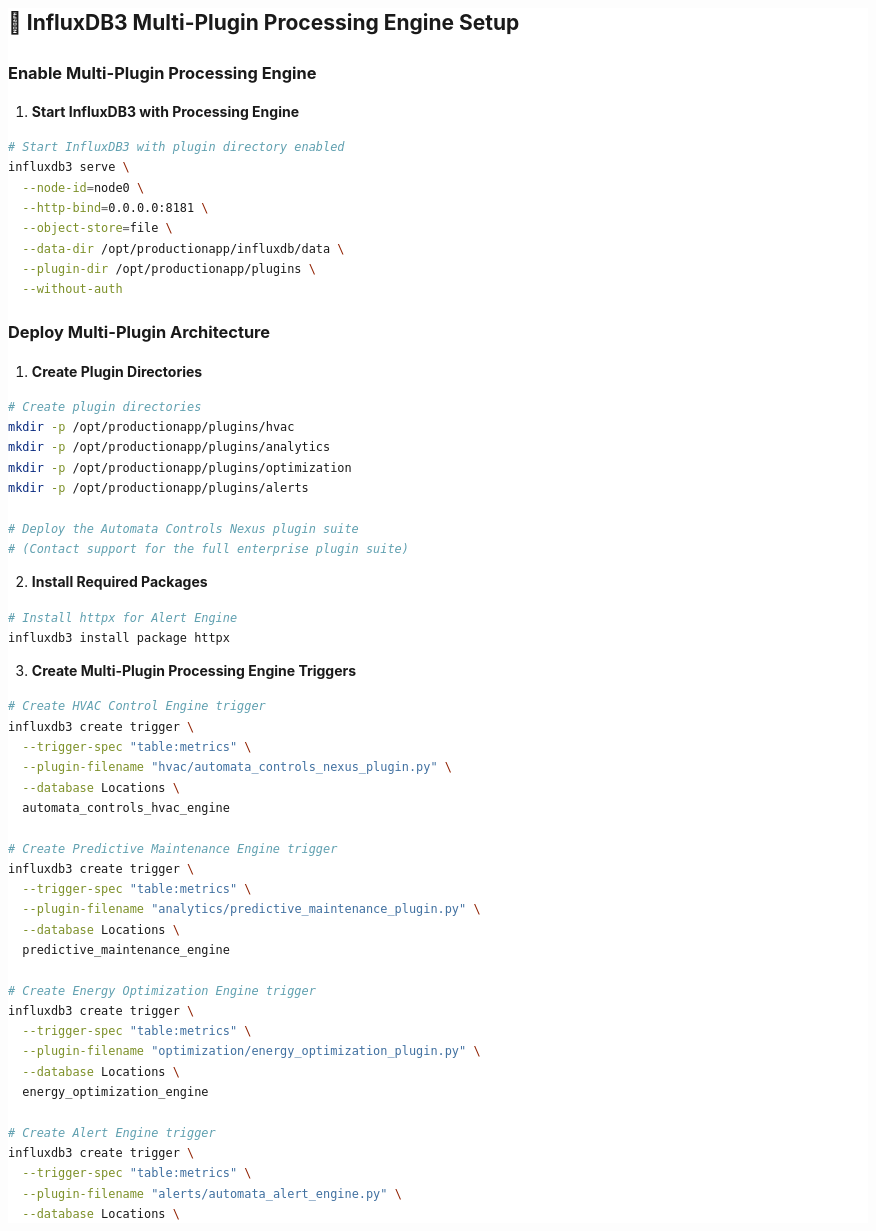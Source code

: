 ## 🔧 InfluxDB3 Multi-Plugin Processing Engine Setup

### Enable Multi-Plugin Processing Engine

1. **Start InfluxDB3 with Processing Engine**
```bash
# Start InfluxDB3 with plugin directory enabled
influxdb3 serve \
  --node-id=node0 \
  --http-bind=0.0.0.0:8181 \
  --object-store=file \
  --data-dir /opt/productionapp/influxdb/data \
  --plugin-dir /opt/productionapp/plugins \
  --without-auth
```

### Deploy Multi-Plugin Architecture

1. **Create Plugin Directories**
```bash
# Create plugin directories
mkdir -p /opt/productionapp/plugins/hvac
mkdir -p /opt/productionapp/plugins/analytics
mkdir -p /opt/productionapp/plugins/optimization
mkdir -p /opt/productionapp/plugins/alerts

# Deploy the Automata Controls Nexus plugin suite
# (Contact support for the full enterprise plugin suite)
```

2. **Install Required Packages**
```bash
# Install httpx for Alert Engine
influxdb3 install package httpx
```

3. **Create Multi-Plugin Processing Engine Triggers**
```bash
# Create HVAC Control Engine trigger
influxdb3 create trigger \
  --trigger-spec "table:metrics" \
  --plugin-filename "hvac/automata_controls_nexus_plugin.py" \
  --database Locations \
  automata_controls_hvac_engine

# Create Predictive Maintenance Engine trigger
influxdb3 create trigger \
  --trigger-spec "table:metrics" \
  --plugin-filename "analytics/predictive_maintenance_plugin.py" \
  --database Locations \
  predictive_maintenance_engine

# Create Energy Optimization Engine trigger
influxdb3 create trigger \
  --trigger-spec "table:metrics" \
  --plugin-filename "optimization/energy_optimization_plugin.py" \
  --database Locations \
  energy_optimization_engine

# Create Alert Engine trigger
influxdb3 create trigger \
  --trigger-spec "table:metrics" \
  --plugin-filename "alerts/automata_alert_engine.py" \
  --database Locations \
```